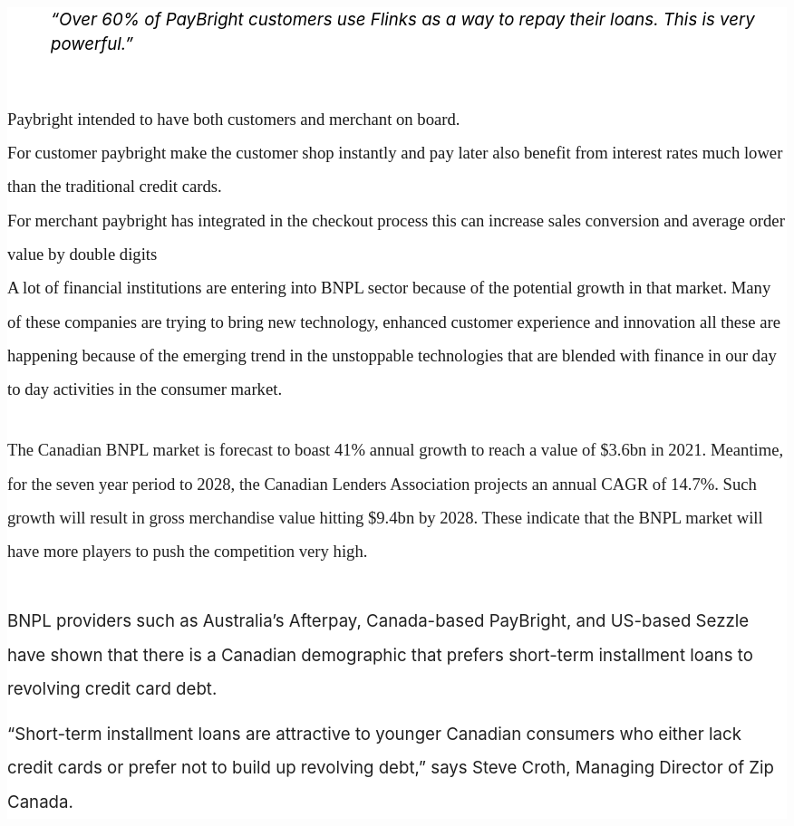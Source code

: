 <p style='margin-top:21.9pt;margin-right:21.9pt;margin-bottom:21.9pt;
margin-left:.5in;background:white'><em><span style='font-size:14.0pt;
color:black;background:white'>“Over 60% of PayBright customers use Flinks as a
way to repay their loans. This is very powerful.” </span></em></p>

<p class=MsoNormal style='margin:0in;margin-bottom:.0001pt'><span
style='font-size:10.0pt;font-family:"Courier New"'>&nbsp;</span></p>

<p class=MsoNormal style='margin:0in;margin-bottom:.0001pt;line-height:200%'><span
style='font-size:14.0pt;line-height:200%;font-family:"Times New Roman",serif'>Paybright
intended to have both customers and merchant on board.</span></p>

<p class=MsoNormal style='margin:0in;margin-bottom:.0001pt;line-height:200%'><span
style='font-size:14.0pt;line-height:200%;font-family:"Times New Roman",serif'>For
customer paybright make the customer shop instantly and pay later also benefit
from interest rates much lower than the traditional credit cards. </span></p>

<p class=MsoNormal style='margin:0in;margin-bottom:.0001pt;line-height:200%'><span
style='font-size:14.0pt;line-height:200%;font-family:"Times New Roman",serif'>For
merchant paybright has integrated in the checkout process this can increase
sales conversion and average order value by double digits  </span></p>

<p class=MsoNormal style='margin:0in;margin-bottom:.0001pt;line-height:200%'><span
style='font-size:14.0pt;line-height:200%;font-family:"Times New Roman",serif'>A
lot of financial institutions are entering into BNPL sector because of the
potential growth in that market. Many of these companies are trying to bring
new technology, enhanced customer experience and innovation all these are
happening because of the emerging trend in the unstoppable technologies that
are blended with finance in our day to day activities in the consumer market. </span><span
style='font-size:10.0pt;line-height:200%;font-family:"Courier New"'> </span></p>

<p class=MsoNormal style='margin:0in;margin-bottom:.0001pt;line-height:200%'><span
style='font-size:10.0pt;line-height:200%;font-family:"Courier New"'>&nbsp;</span></p>

<p class=MsoNormal style='margin:0in;margin-bottom:.0001pt;line-height:200%'><span
style='font-size:14.0pt;line-height:200%;font-family:"Times New Roman",serif;
color:#202020;background:white'>The Canadian BNPL market is forecast to boast
41% annual growth to reach a value of $3.6bn in 2021. Meantime, for the seven
year period to 2028, the Canadian Lenders Association projects an annual CAGR
of 14.7%. Such growth will result in gross merchandise value hitting $9.4bn by
2028. These indicate that the BNPL market will have more players to push the
competition very high. </span></p>

<p style='margin-top:0in;margin-right:0in;margin-bottom:9.4pt;margin-left:0in;
background:white'><span style='font-size:14.0pt;color:#202020'>&nbsp;</span></p>

<p style='margin-top:0in;margin-right:0in;margin-bottom:9.4pt;margin-left:0in;
line-height:200%;background:white'><span style='font-size:14.0pt;line-height:
200%;color:#202020'>BNPL providers such as Australia’s Afterpay, Canada-based
PayBright, and US-based Sezzle have shown that there is a Canadian demographic
that prefers short-term installment loans to revolving credit card debt.</span></p>

<p style='margin-top:0in;margin-right:0in;margin-bottom:9.4pt;margin-left:0in;
line-height:200%;background:white'><span style='font-size:14.0pt;line-height:
200%;color:#202020'>“Short-term installment loans are attractive to younger
Canadian consumers who either lack credit cards or prefer not to build up
revolving debt,” says Steve Croth, Managing Director of Zip Canada.</span></p>
